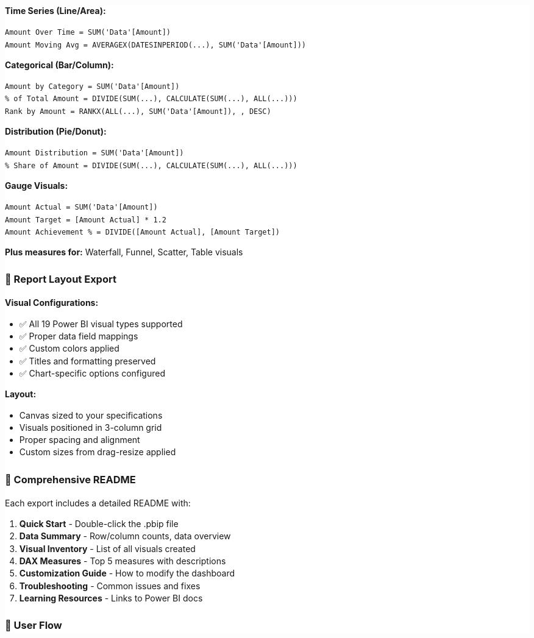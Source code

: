 **Time Series (Line/Area):**
```dax
Amount Over Time = SUM('Data'[Amount])
Amount Moving Avg = AVERAGEX(DATESINPERIOD(...), SUM('Data'[Amount]))
```

**Categorical (Bar/Column):**
```dax
Amount by Category = SUM('Data'[Amount])
% of Total Amount = DIVIDE(SUM(...), CALCULATE(SUM(...), ALL(...)))
Rank by Amount = RANKX(ALL(...), SUM('Data'[Amount]), , DESC)
```

**Distribution (Pie/Donut):**
```dax
Amount Distribution = SUM('Data'[Amount])
% Share of Amount = DIVIDE(SUM(...), CALCULATE(SUM(...), ALL(...)))
```

**Gauge Visuals:**
```dax
Amount Actual = SUM('Data'[Amount])
Amount Target = [Amount Actual] * 1.2
Amount Achievement % = DIVIDE([Amount Actual], [Amount Target])
```

**Plus measures for:** Waterfall, Funnel, Scatter, Table visuals

### 📐 Report Layout Export

**Visual Configurations:**
- ✅ All 19 Power BI visual types supported
- ✅ Proper data field mappings
- ✅ Custom colors applied
- ✅ Titles and formatting preserved
- ✅ Chart-specific options configured

**Layout:**
- Canvas sized to your specifications
- Visuals positioned in 3-column grid
- Proper spacing and alignment
- Custom sizes from drag-resize applied

### 📝 Comprehensive README

Each export includes a detailed README with:

1. **Quick Start** - Double-click the .pbip file
2. **Data Summary** - Row/column counts, data overview
3. **Visual Inventory** - List of all visuals created
4. **DAX Measures** - Top 5 measures with descriptions
5. **Customization Guide** - How to modify the dashboard
6. **Troubleshooting** - Common issues and fixes
7. **Learning Resources** - Links to Power BI docs

### 🎯 User Flow

